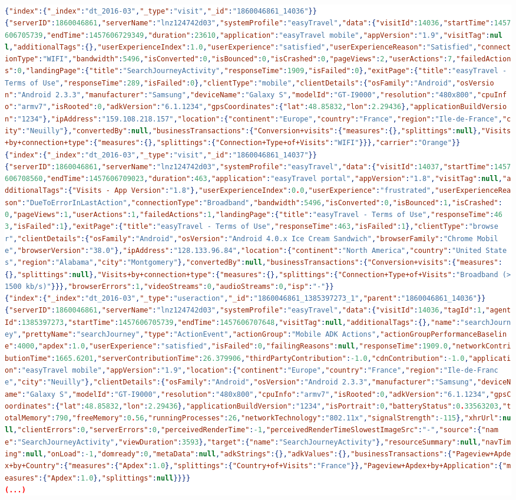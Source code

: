```JSON
{"index":{"_index":"dt_2016-03","_type":"visit","_id":"1860046861_14036"}}
{"serverID":1860046861,"serverName":"lnz124742d03","systemProfile":"easyTravel","data":{"visitId":14036,"startTime":1457606705739,"endTime":1457606729349,"duration":23610,"application":"easyTravel mobile","appVersion":"1.9","visitTag":null,"additionalTags":{},"userExperienceIndex":1.0,"userExperience":"satisfied","userExperienceReason":"Satisfied","connectionType":"WIFI","bandwidth":5496,"isConverted":0,"isBounced":0,"isCrashed":0,"pageViews":2,"userActions":7,"failedActions":0,"landingPage":{"title":"SearchJourneyActivity","responseTime":1909,"isFailed":0},"exitPage":{"title":"easyTravel - Terms of Use","responseTime":289,"isFailed":0},"clientType":"mobile","clientDetails":{"osFamily":"Android","osVersion":"Android 2.3.3","manufacturer":"Samsung","deviceName":"Galaxy S","modelId":"GT-I9000","resolution":"480x800","cpuInfo":"armv7","isRooted":0,"adkVersion":"6.1.1234","gpsCoordinates":{"lat":48.85832,"lon":2.29436},"applicationBuildVersion":"1234"},"ipAddress":"159.108.218.157","location":{"continent":"Europe","country":"France","region":"Ile-de-France","city":"Neuilly"},"convertedBy":null,"businessTransactions":{"Conversion+visits":{"measures":{},"splittings":null},"Visits+by+connection+type":{"measures":{},"splittings":{"Connection+Type+of+Visits":"WIFI"}}},"carrier":"Orange"}}
{"index":{"_index":"dt_2016-03","_type":"visit","_id":"1860046861_14037"}}
{"serverID":1860046861,"serverName":"lnz124742d03","systemProfile":"easyTravel","data":{"visitId":14037,"startTime":1457606708560,"endTime":1457606709023,"duration":463,"application":"easyTravel portal","appVersion":"1.8","visitTag":null,"additionalTags":{"Visits - App Version":"1.8"},"userExperienceIndex":0.0,"userExperience":"frustrated","userExperienceReason":"DueToErrorInLastAction","connectionType":"Broadband","bandwidth":5496,"isConverted":0,"isBounced":1,"isCrashed":0,"pageViews":1,"userActions":1,"failedActions":1,"landingPage":{"title":"easyTravel - Terms of Use","responseTime":463,"isFailed":1},"exitPage":{"title":"easyTravel - Terms of Use","responseTime":463,"isFailed":1},"clientType":"browser","clientDetails":{"osFamily":"Android","osVersion":"Android 4.0.x Ice Cream Sandwich","browserFamily":"Chrome Mobile","browserVersion":"38.0"},"ipAddress":"128.133.96.84","location":{"continent":"North America","country":"United States","region":"Alabama","city":"Montgomery"},"convertedBy":null,"businessTransactions":{"Conversion+visits":{"measures":{},"splittings":null},"Visits+by+connection+type":{"measures":{},"splittings":{"Connection+Type+of+Visits":"Broadband (>1500 kb/s)"}}},"browserErrors":1,"videoStreams":0,"audioStreams":0,"isp":"-"}}
{"index":{"_index":"dt_2016-03","_type":"useraction","_id":"1860046861_1385397273_1","parent":"1860046861_14036"}}
{"serverID":1860046861,"serverName":"lnz124742d03","systemProfile":"easyTravel","data":{"visitId":14036,"tagId":1,"agentId":1385397273,"startTime":1457606705739,"endTime":1457606707648,"visitTag":null,"additionalTags":{},"name":"searchJourney","prettyName":"searchJourney","type":"ActionEvent","actionGroup":"Mobile ADK Actions","actionGroupPerformanceBaseline":4000,"apdex":1.0,"userExperience":"satisfied","isFailed":0,"failingReasons":null,"responseTime":1909.0,"networkContributionTime":1665.6201,"serverContributionTime":26.379906,"thirdPartyContribution":-1.0,"cdnContribution":-1.0,"application":"easyTravel mobile","appVersion":"1.9","location":{"continent":"Europe","country":"France","region":"Ile-de-France","city":"Neuilly"},"clientDetails":{"osFamily":"Android","osVersion":"Android 2.3.3","manufacturer":"Samsung","deviceName":"Galaxy S","modelId":"GT-I9000","resolution":"480x800","cpuInfo":"armv7","isRooted":0,"adkVersion":"6.1.1234","gpsCoordinates":{"lat":48.85832,"lon":2.29436},"applicationBuildVersion":"1234","isPortrait":0,"batteryStatus":0.33563203,"totalMemory":790,"freeMemory":0.56,"runningProcesses":26,"networkTechnology":"802.11x","signalStrength":-115},"xhrUrl":null,"clientErrors":0,"serverErrors":0,"perceivedRenderTime":-1,"perceivedRenderTimeSlowestImageSrc":"-","source":{"name":"SearchJourneyActivity","viewDuration":3593},"target":{"name":"SearchJourneyActivity"},"resourceSummary":null,"navTiming":null,"onLoad":-1,"domready":0,"metaData":null,"adkStrings":{},"adkValues":{},"businessTransactions":{"Pageview+Apdex+by+Country":{"measures":{"Apdex":1.0},"splittings":{"Country+of+Visits":"France"}},"Pageview+Apdex+by+Application":{"measures":{"Apdex":1.0},"splittings":null}}}}
(...)
```
